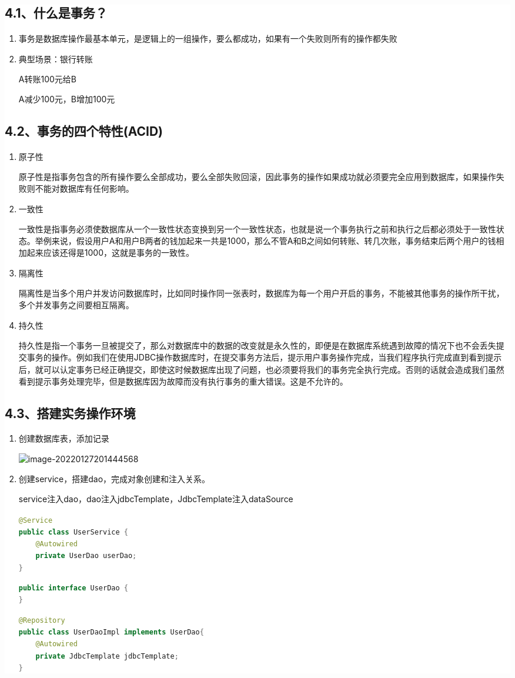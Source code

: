 ## 4.1、什么是事务？

1. 事务是数据库操作最基本单元，是逻辑上的一组操作，要么都成功，如果有一个失败则所有的操作都失败

2. 典型场景：银行转账

   A转账100元给B

   A减少100元，B增加100元

## 4.2、事务的四个特性(ACID)

1. 原子性

   原子性是指事务包含的所有操作要么全部成功，要么全部失败回滚，因此事务的操作如果成功就必须要完全应用到数据库，如果操作失败则不能对数据库有任何影响。

2. 一致性

   一致性是指事务必须使数据库从一个一致性状态变换到另一个一致性状态，也就是说一个事务执行之前和执行之后都必须处于一致性状态。举例来说，假设用户A和用户B两者的钱加起来一共是1000，那么不管A和B之间如何转账、转几次账，事务结束后两个用户的钱相加起来应该还得是1000，这就是事务的一致性。

3. 隔离性

   隔离性是当多个用户并发访问数据库时，比如同时操作同一张表时，数据库为每一个用户开启的事务，不能被其他事务的操作所干扰，多个并发事务之间要相互隔离。

4. 持久性

   持久性是指一个事务一旦被提交了，那么对数据库中的数据的改变就是永久性的，即便是在数据库系统遇到故障的情况下也不会丢失提交事务的操作。例如我们在使用JDBC操作数据库时，在提交事务方法后，提示用户事务操作完成，当我们程序执行完成直到看到提示后，就可以认定事务已经正确提交，即使这时候数据库出现了问题，也必须要将我们的事务完全执行完成。否则的话就会造成我们虽然看到提示事务处理完毕，但是数据库因为故障而没有执行事务的重大错误。这是不允许的。

## 4.3、搭建实务操作环境

1. 创建数据库表，添加记录

   ![image-20220127201444568](D:\notes\笔记\后端\Spring.assets\image-20220127201444568.png)

2. 创建service，搭建dao，完成对象创建和注入关系。

   service注入dao，dao注入jdbcTemplate，JdbcTemplate注入dataSource

   ```Java
   @Service
   public class UserService {
       @Autowired
       private UserDao userDao;
   }
   ```

   ```Java
   public interface UserDao {
   }
   ```

   ```Java
   @Repository
   public class UserDaoImpl implements UserDao{
       @Autowired
       private JdbcTemplate jdbcTemplate;
   }
   ```
